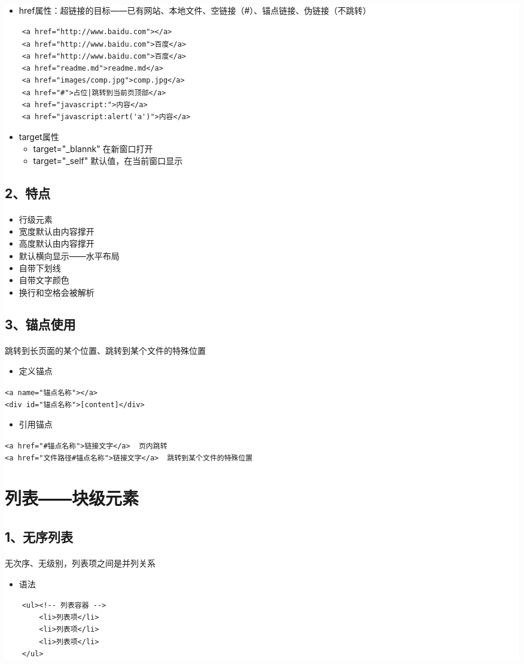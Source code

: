 - href属性：超链接的目标——已有网站、本地文件、空链接（#）、锚点链接、伪链接（不跳转）

```
    <a href="http://www.baidu.com"></a>
    <a href="http://www.baidu.com">百度</a>
    <a href="http://www.baidu.com">百度</a>
    <a href="readme.md">readme.md</a>
    <a href="images/comp.jpg">comp.jpg</a>
    <a href="#">占位|跳转到当前页顶部</a>
    <a href="javascript:">内容</a>
    <a href="javascript:alert('a')">内容</a>
```

- target属性
  - target="_blannk" 在新窗口打开
  - target="_self" 默认值，在当前窗口显示

## 2、特点

- 行级元素
- 宽度默认由内容撑开
- 高度默认由内容撑开
- 默认横向显示——水平布局
- 自带下划线
- 自带文字颜色
- 换行和空格会被解析

## 3、锚点使用

跳转到长页面的某个位置、跳转到某个文件的特殊位置

- 定义锚点

```
<a name="锚点名称"></a>
<div id="锚点名称">[content]</div>
```

- 引用锚点

```
<a href="#锚点名称">链接文字</a>  页内跳转
<a href="文件路径#锚点名称">链接文字</a>  跳转到某个文件的特殊位置
```

# 列表——块级元素

## 1、无序列表

无次序、无级别，列表项之间是并列关系

- 语法

```
    <ul><!-- 列表容器 -->
        <li>列表项</li>
        <li>列表项</li>
        <li>列表项</li>
    </ul>
```
